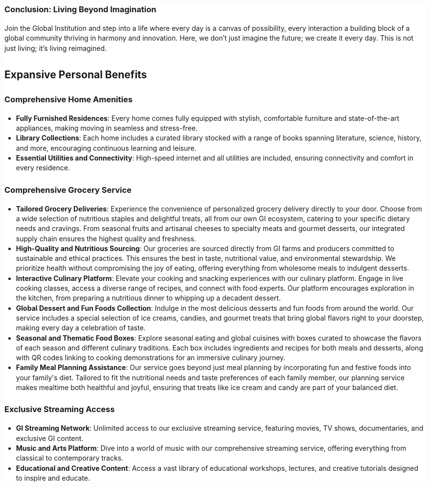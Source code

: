 ### **Conclusion: Living Beyond Imagination**
Join the Global Institution and step into a life where every day is a canvas of possibility, every interaction a building block of a global community thriving in harmony and innovation. Here, we don’t just imagine the future; we create it every day. This is not just living; it’s living reimagined.


## **Expansive Personal Benefits**

### **Comprehensive Home Amenities**
- **Fully Furnished Residences**: Every home comes fully equipped with stylish, comfortable furniture and state-of-the-art appliances, making moving in seamless and stress-free.
- **Library Collections**: Each home includes a curated library stocked with a range of books spanning literature, science, history, and more, encouraging continuous learning and leisure.
- **Essential Utilities and Connectivity**: High-speed internet and all utilities are included, ensuring connectivity and comfort in every residence.

### **Comprehensive Grocery Service**
- **Tailored Grocery Deliveries**: Experience the convenience of personalized grocery delivery directly to your door. Choose from a wide selection of nutritious staples and delightful treats, all from our own GI ecosystem, catering to your specific dietary needs and cravings. From seasonal fruits and artisanal cheeses to specialty meats and gourmet desserts, our integrated supply chain ensures the highest quality and freshness.
- **High-Quality and Nutritious Sourcing**: Our groceries are sourced directly from GI farms and producers committed to sustainable and ethical practices. This ensures the best in taste, nutritional value, and environmental stewardship. We prioritize health without compromising the joy of eating, offering everything from wholesome meals to indulgent desserts.
- **Interactive Culinary Platform**: Elevate your cooking and snacking experiences with our culinary platform. Engage in live cooking classes, access a diverse range of recipes, and connect with food experts. Our platform encourages exploration in the kitchen, from preparing a nutritious dinner to whipping up a decadent dessert.
- **Global Dessert and Fun Foods Collection**: Indulge in the most delicious desserts and fun foods from around the world. Our service includes a special selection of ice creams, candies, and gourmet treats that bring global flavors right to your doorstep, making every day a celebration of taste.
- **Seasonal and Thematic Food Boxes**: Explore seasonal eating and global cuisines with boxes curated to showcase the flavors of each season and different culinary traditions. Each box includes ingredients and recipes for both meals and desserts, along with QR codes linking to cooking demonstrations for an immersive culinary journey.
- **Family Meal Planning Assistance**: Our service goes beyond just meal planning by incorporating fun and festive foods into your family's diet. Tailored to fit the nutritional needs and taste preferences of each family member, our planning service makes mealtime both healthful and joyful, ensuring that treats like ice cream and candy are part of your balanced diet.

### **Exclusive Streaming Access**
- **GI Streaming Network**: Unlimited access to our exclusive streaming service, featuring movies, TV shows, documentaries, and exclusive GI content.
- **Music and Arts Platform**: Dive into a world of music with our comprehensive streaming service, offering everything from classical to contemporary tracks.
- **Educational and Creative Content**: Access a vast library of educational workshops, lectures, and creative tutorials designed to inspire and educate.
